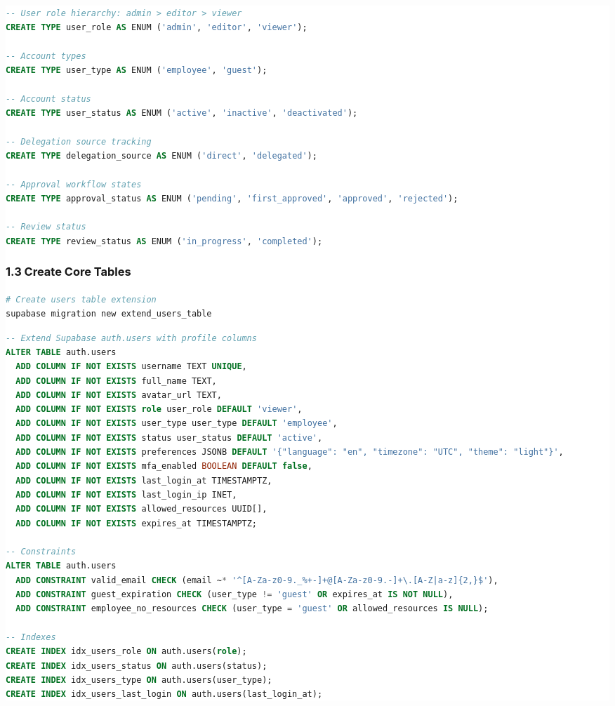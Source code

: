 ```sql
-- User role hierarchy: admin > editor > viewer
CREATE TYPE user_role AS ENUM ('admin', 'editor', 'viewer');

-- Account types
CREATE TYPE user_type AS ENUM ('employee', 'guest');

-- Account status
CREATE TYPE user_status AS ENUM ('active', 'inactive', 'deactivated');

-- Delegation source tracking
CREATE TYPE delegation_source AS ENUM ('direct', 'delegated');

-- Approval workflow states
CREATE TYPE approval_status AS ENUM ('pending', 'first_approved', 'approved', 'rejected');

-- Review status
CREATE TYPE review_status AS ENUM ('in_progress', 'completed');
```

### 1.3 Create Core Tables

```bash
# Create users table extension
supabase migration new extend_users_table
```

```sql
-- Extend Supabase auth.users with profile columns
ALTER TABLE auth.users
  ADD COLUMN IF NOT EXISTS username TEXT UNIQUE,
  ADD COLUMN IF NOT EXISTS full_name TEXT,
  ADD COLUMN IF NOT EXISTS avatar_url TEXT,
  ADD COLUMN IF NOT EXISTS role user_role DEFAULT 'viewer',
  ADD COLUMN IF NOT EXISTS user_type user_type DEFAULT 'employee',
  ADD COLUMN IF NOT EXISTS status user_status DEFAULT 'active',
  ADD COLUMN IF NOT EXISTS preferences JSONB DEFAULT '{"language": "en", "timezone": "UTC", "theme": "light"}',
  ADD COLUMN IF NOT EXISTS mfa_enabled BOOLEAN DEFAULT false,
  ADD COLUMN IF NOT EXISTS last_login_at TIMESTAMPTZ,
  ADD COLUMN IF NOT EXISTS last_login_ip INET,
  ADD COLUMN IF NOT EXISTS allowed_resources UUID[],
  ADD COLUMN IF NOT EXISTS expires_at TIMESTAMPTZ;

-- Constraints
ALTER TABLE auth.users
  ADD CONSTRAINT valid_email CHECK (email ~* '^[A-Za-z0-9._%+-]+@[A-Za-z0-9.-]+\.[A-Z|a-z]{2,}$'),
  ADD CONSTRAINT guest_expiration CHECK (user_type != 'guest' OR expires_at IS NOT NULL),
  ADD CONSTRAINT employee_no_resources CHECK (user_type = 'guest' OR allowed_resources IS NULL);

-- Indexes
CREATE INDEX idx_users_role ON auth.users(role);
CREATE INDEX idx_users_status ON auth.users(status);
CREATE INDEX idx_users_type ON auth.users(user_type);
CREATE INDEX idx_users_last_login ON auth.users(last_login_at);
```
